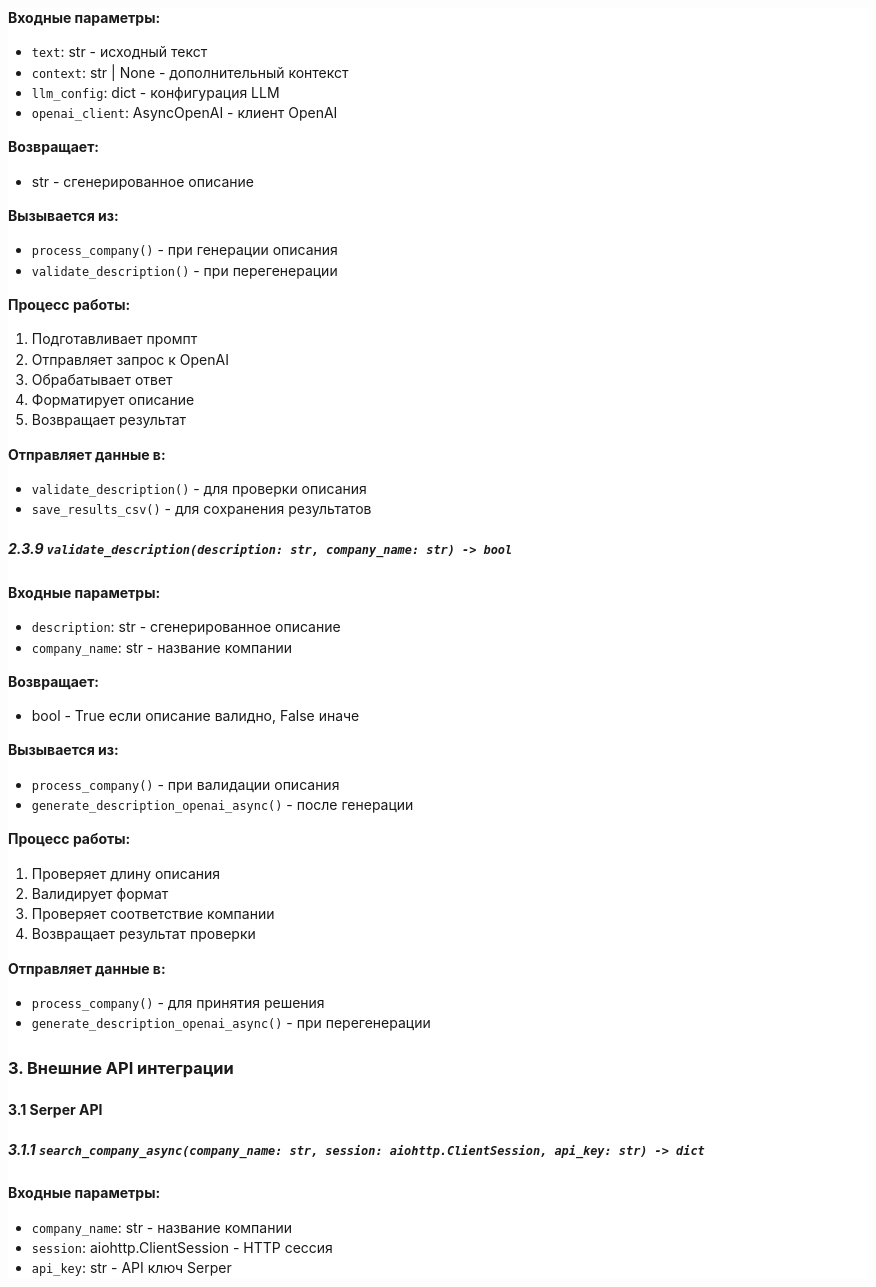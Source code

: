 **Входные параметры:**
- `text`: str - исходный текст
- `context`: str | None - дополнительный контекст
- `llm_config`: dict - конфигурация LLM
- `openai_client`: AsyncOpenAI - клиент OpenAI

**Возвращает:**
- str - сгенерированное описание

**Вызывается из:**
- `process_company()` - при генерации описания
- `validate_description()` - при перегенерации

**Процесс работы:**
1. Подготавливает промпт
2. Отправляет запрос к OpenAI
3. Обрабатывает ответ
4. Форматирует описание
5. Возвращает результат

**Отправляет данные в:**
- `validate_description()` - для проверки описания
- `save_results_csv()` - для сохранения результатов

##### 2.3.9 `validate_description(description: str, company_name: str) -> bool`

**Входные параметры:**
- `description`: str - сгенерированное описание
- `company_name`: str - название компании

**Возвращает:**
- bool - True если описание валидно, False иначе

**Вызывается из:**
- `process_company()` - при валидации описания
- `generate_description_openai_async()` - после генерации

**Процесс работы:**
1. Проверяет длину описания
2. Валидирует формат
3. Проверяет соответствие компании
4. Возвращает результат проверки

**Отправляет данные в:**
- `process_company()` - для принятия решения
- `generate_description_openai_async()` - при перегенерации

### 3. Внешние API интеграции

#### 3.1 Serper API

##### 3.1.1 `search_company_async(company_name: str, session: aiohttp.ClientSession, api_key: str) -> dict`

**Входные параметры:**
- `company_name`: str - название компании
- `session`: aiohttp.ClientSession - HTTP сессия
- `api_key`: str - API ключ Serper
